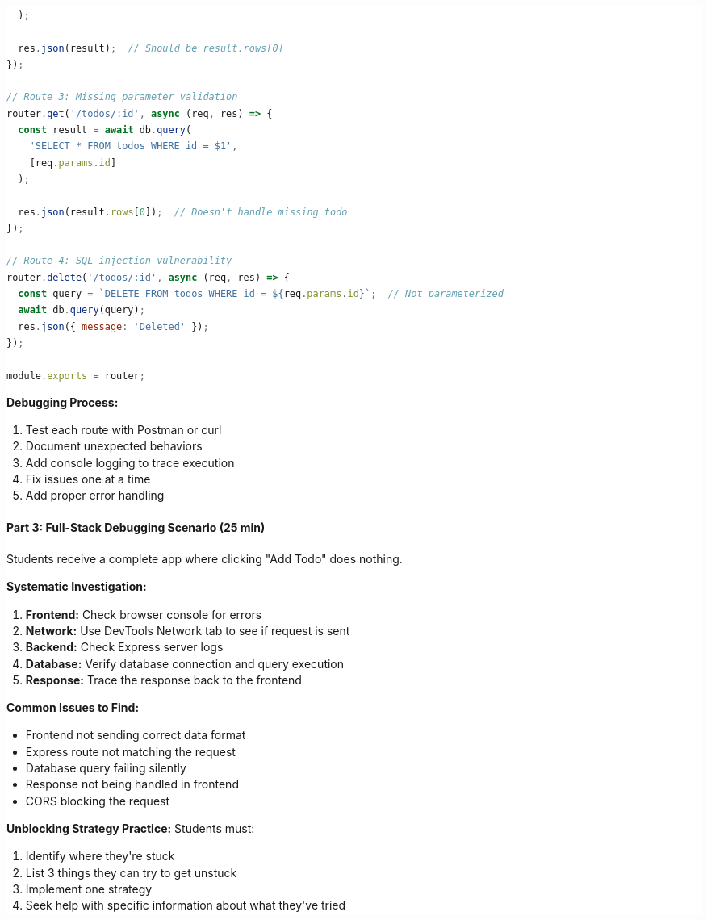 ```javascript
  );
  
  res.json(result);  // Should be result.rows[0]
});

// Route 3: Missing parameter validation
router.get('/todos/:id', async (req, res) => {
  const result = await db.query(
    'SELECT * FROM todos WHERE id = $1',
    [req.params.id]
  );
  
  res.json(result.rows[0]);  // Doesn't handle missing todo
});

// Route 4: SQL injection vulnerability
router.delete('/todos/:id', async (req, res) => {
  const query = `DELETE FROM todos WHERE id = ${req.params.id}`;  // Not parameterized
  await db.query(query);
  res.json({ message: 'Deleted' });
});

module.exports = router;
```

**Debugging Process:**
1. Test each route with Postman or curl
2. Document unexpected behaviors
3. Add console logging to trace execution
4. Fix issues one at a time
5. Add proper error handling

#### Part 3: Full-Stack Debugging Scenario (25 min)
Students receive a complete app where clicking "Add Todo" does nothing.

**Systematic Investigation:**
1. **Frontend:** Check browser console for errors
2. **Network:** Use DevTools Network tab to see if request is sent
3. **Backend:** Check Express server logs
4. **Database:** Verify database connection and query execution
5. **Response:** Trace the response back to the frontend

**Common Issues to Find:**
- Frontend not sending correct data format
- Express route not matching the request
- Database query failing silently
- Response not being handled in frontend
- CORS blocking the request

**Unblocking Strategy Practice:**
Students must:
1. Identify where they're stuck
2. List 3 things they can try to get unstuck
3. Implement one strategy
4. Seek help with specific information about what they've tried
